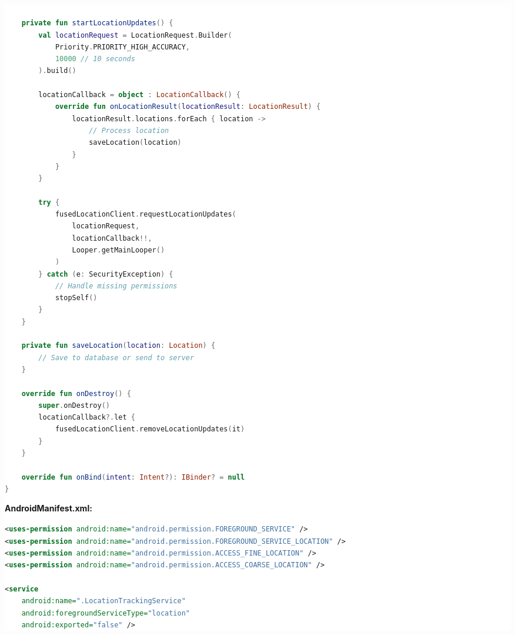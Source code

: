 ```kotlin

    private fun startLocationUpdates() {
        val locationRequest = LocationRequest.Builder(
            Priority.PRIORITY_HIGH_ACCURACY,
            10000 // 10 seconds
        ).build()

        locationCallback = object : LocationCallback() {
            override fun onLocationResult(locationResult: LocationResult) {
                locationResult.locations.forEach { location ->
                    // Process location
                    saveLocation(location)
                }
            }
        }

        try {
            fusedLocationClient.requestLocationUpdates(
                locationRequest,
                locationCallback!!,
                Looper.getMainLooper()
            )
        } catch (e: SecurityException) {
            // Handle missing permissions
            stopSelf()
        }
    }

    private fun saveLocation(location: Location) {
        // Save to database or send to server
    }

    override fun onDestroy() {
        super.onDestroy()
        locationCallback?.let {
            fusedLocationClient.removeLocationUpdates(it)
        }
    }

    override fun onBind(intent: Intent?): IBinder? = null
}
```

**AndroidManifest.xml:**

```xml
<uses-permission android:name="android.permission.FOREGROUND_SERVICE" />
<uses-permission android:name="android.permission.FOREGROUND_SERVICE_LOCATION" />
<uses-permission android:name="android.permission.ACCESS_FINE_LOCATION" />
<uses-permission android:name="android.permission.ACCESS_COARSE_LOCATION" />

<service
    android:name=".LocationTrackingService"
    android:foregroundServiceType="location"
    android:exported="false" />
```
